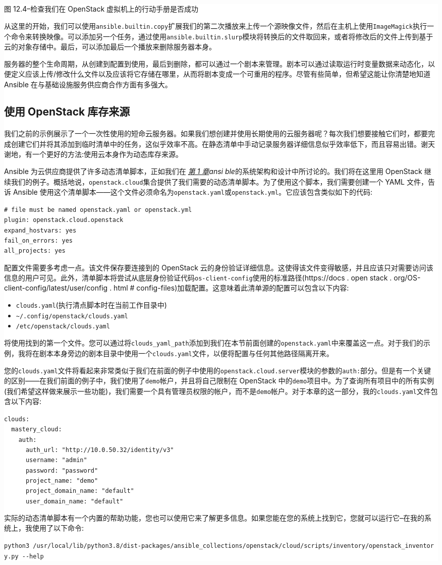 图 12.4–检查我们在 OpenStack 虚拟机上的行动手册是否成功

从这里的开始，我们可以使用`ansible.builtin.copy`扩展我们的第二次播放来上传一个源映像文件，然后在主机上使用`ImageMagick`执行一个命令来转换映像。可以添加另一个任务，通过使用`ansible.builtin.slurp`模块将转换后的文件取回来，或者将修改后的文件上传到基于云的对象存储中。最后，可以添加最后一个播放来删除服务器本身。

服务器的整个生命周期，从创建到配置到使用，最后到删除，都可以通过一个剧本来管理。剧本可以通过读取运行时变量数据来动态化，以便定义应该上传/修改什么文件以及应该将它存储在哪里，从而将剧本变成一个可重用的程序。尽管有些简单，但希望这能让你清楚地知道 Ansible 在与基础设施服务供应商合作方面有多强大。

## 使用 OpenStack 库存来源

我们之前的示例展示了一个一次性使用的短命云服务器。如果我们想创建并使用长期使用的云服务器呢？每次我们想要接触它们时，都要完成创建它们并将其添加到临时清单中的任务，这似乎效率不高。在静态清单中手动记录服务器详细信息似乎效率低下，而且容易出错。谢天谢地，有一个更好的方法:使用云本身作为动态库存来源。

Ansible 为云供应商提供了许多动态清单脚本，正如我们在 [*第 1 章*](01.html#_idTextAnchor015)*ansi ble*的系统架构和设计中所讨论的。我们将在这里用 OpenStack 继续我们的例子。概括地说，`openstack.cloud`集合提供了我们需要的动态清单脚本。为了使用这个脚本，我们需要创建一个 YAML 文件，告诉 Ansible 使用这个清单脚本——这个文件必须命名为`openstack.yaml`或`openstack.yml`。它应该包含类似如下的代码:

```
# file must be named openstack.yaml or openstack.yml
plugin: openstack.cloud.openstack
expand_hostvars: yes
fail_on_errors: yes
all_projects: yes
```

配置文件需要多考虑一点。该文件保存要连接到的 OpenStack 云的身份验证详细信息。这使得该文件变得敏感，并且应该只对需要访问该信息的用户可见。此外，清单脚本将尝试从底层身份验证代码`os-client-config`使用的标准路径(https://docs . open stack . org/OS-client-config/latest/user/config . html # config-files)加载配置。这意味着此清单源的配置可以包含以下内容:

*   `clouds.yaml`(执行清点脚本时在当前工作目录中)
*   `~/.config/openstack/clouds.yaml`
*   `/etc/openstack/clouds.yaml`

将使用找到的第一个文件。您可以通过将`clouds_yaml_path`添加到我们在本节前面创建的`openstack.yaml`中来覆盖这一点。对于我们的示例，我将在剧本本身旁边的剧本目录中使用一个`clouds.yaml`文件，以便将配置与任何其他路径隔离开来。

您的`clouds.yaml`文件将看起来非常类似于我们在前面的例子中使用的`openstack.cloud.server`模块的参数的`auth:`部分。但是有一个关键的区别——在我们前面的例子中，我们使用了`demo`帐户，并且将自己限制在 OpenStack 中的`demo`项目中。为了查询所有项目中的所有实例(我们希望这样做来展示一些功能)，我们需要一个具有管理员权限的帐户，而不是`demo`帐户。对于本章的这一部分，我的`clouds.yaml`文件包含以下内容:

```
clouds:
  mastery_cloud:
    auth:
      auth_url: "http://10.0.50.32/identity/v3"
      username: "admin"
      password: "password"
      project_name: "demo"
      project_domain_name: "default"
      user_domain_name: "default"
```

实际的动态清单脚本有一个内置的帮助功能，您也可以使用它来了解更多信息。如果您能在您的系统上找到它，您就可以运行它–在我的系统上，我使用了以下命令:

```
python3 /usr/local/lib/python3.8/dist-packages/ansible_collections/openstack/cloud/scripts/inventory/openstack_inventory.py --help
```

